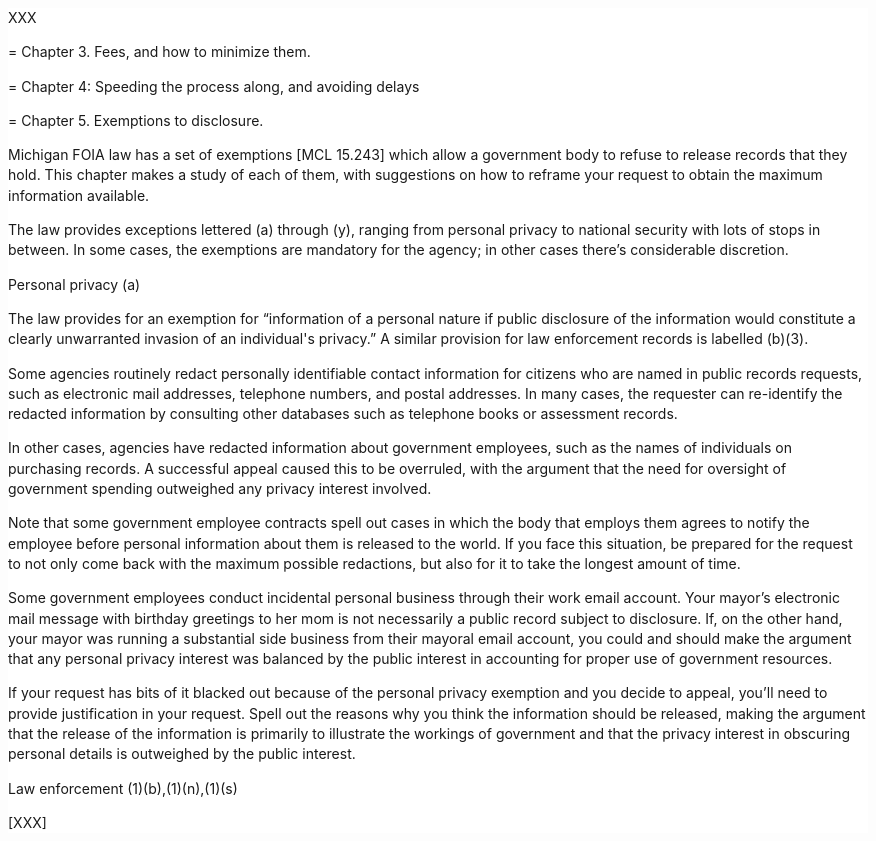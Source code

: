 XXX

= Chapter 3. Fees, and how to minimize them.

= Chapter 4: Speeding the process along, and avoiding delays

= Chapter 5. Exemptions to disclosure.

Michigan FOIA law has a set of exemptions [MCL 15.243] which allow a government body to refuse to release records that they hold. This chapter makes a study of each of them, with suggestions on how to reframe your request to obtain the maximum information available.


The law provides exceptions lettered (a) through (y), ranging from personal privacy to national security with lots of stops in between. In some cases, the exemptions are mandatory for the agency; in other cases there’s considerable discretion.


Personal privacy (a)


The law provides for an exemption for “information of a personal nature if public disclosure of the information would constitute a clearly unwarranted invasion of an individual's privacy.” A similar provision for law enforcement records is labelled (b)(3).


Some agencies routinely redact personally identifiable contact information for citizens who are named in public records requests, such as electronic mail addresses, telephone numbers, and postal addresses. In many cases, the requester can re-identify the redacted information by consulting other databases such as telephone books or assessment records.


In other cases, agencies have redacted information about government employees, such as the names of individuals on purchasing records. A successful appeal caused this to be overruled, with the argument that the need for oversight of government spending outweighed any privacy interest involved.


Note that some government employee contracts spell out cases in which the body that employs them agrees to notify the employee before personal information about them is released to the world. If you face this situation, be prepared for the request to not only come back with the maximum possible redactions, but also for it to take the longest amount of time.


Some government employees conduct incidental personal business through their work email account. Your mayor’s electronic mail message with birthday greetings to her mom is not necessarily a public record subject to disclosure. If, on the other hand, your mayor was running a substantial side business from their mayoral email account, you could and should make the argument that any personal privacy interest was balanced by the public interest in accounting for proper use of government resources. 


If your request has bits of it blacked out because of the personal privacy exemption and you decide to appeal, you’ll need to provide justification in your request. Spell out the reasons why you think the information should be released, making the argument that the release of the information is primarily to illustrate the workings of government and that the privacy interest in obscuring personal details is outweighed by the public interest.


Law enforcement (1)(b),(1)(n),(1)(s)


[XXX]
